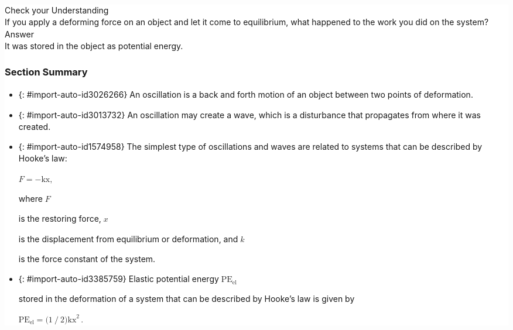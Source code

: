 </div>
</div>

<div data-type="exercise" data-element-type="check-understanding" data-label="">
<div data-type="title">
Check your Understanding
</div>
<div data-type="problem" markdown="1">
If you apply a deforming force on an object and let it come to equilibrium, what happened to the work you did on the system?

</div>
<div data-type="solution" data-print-placement="here" markdown="1">
<div data-type="title">
Answer
</div>
It was stored in the object as potential energy.

</div>
</div>

### Section Summary

* {: #import-auto-id3026266} An oscillation is a back and forth motion of an object between two points of deformation.
* {: #import-auto-id3013732} An oscillation may create a wave, which is a disturbance that propagates from where it was created.
* {: #import-auto-id1574958} The simplest type of oscillations and waves are related to systems that can be described by Hooke’s law:
  <div data-type="equation" id="import-auto-id3385046">
  <math xmlns="http://www.w3.org/1998/Math/MathML"><semantics><mrow><mrow><mrow><mi>F</mi><mo stretchy="false">=</mo><mrow><mo stretchy="false">−</mo><mstyle fontstyle="italic"><mrow><mtext>kx</mtext></mrow></mstyle></mrow></mrow></mrow><mo>,</mo></mrow><annotation encoding="StarMath 5.0"> size 12{F= - ital "kx"} {}</annotation></semantics></math>
  </div>
  
  where <math xmlns="http://www.w3.org/1998/Math/MathML"><semantics><mrow><mrow><mi>F</mi></mrow><mrow /></mrow><annotation encoding="StarMath 5.0"> size 12{F} {}</annotation></semantics></math>
  
   is the restoring force, <math xmlns="http://www.w3.org/1998/Math/MathML"><semantics><mrow><mrow><mi>x</mi></mrow><mrow /></mrow><annotation encoding="StarMath 5.0"> size 12{x} {}</annotation></semantics></math>
  
   is the displacement from equilibrium or deformation, and <math xmlns="http://www.w3.org/1998/Math/MathML"><semantics><mrow><mrow><mi>k</mi></mrow><mrow /></mrow><annotation encoding="StarMath 5.0"> size 12{k} {}</annotation></semantics></math>
  
   is the force constant of the system.

* {: #import-auto-id3385759} Elastic potential energy
  <math xmlns="http://www.w3.org/1998/Math/MathML"><semantics><mrow><mrow><msub><mtext>PE</mtext><mrow><mtext>el</mtext></mrow></msub></mrow><mrow /></mrow><annotation encoding="StarMath 5.0"> size 12{"PE" rSub { size 8{"el"} } } {}</annotation></semantics></math>
  
  stored in the deformation of a system that can be described by Hooke’s law is given by
  <div data-type="equation" id="import-auto-id2409100">
  <math xmlns="http://www.w3.org/1998/Math/MathML"> <semantics> <mrow> <mrow> <mrow> <mrow> <mrow> <msub> <mtext>PE</mtext> <mrow> <mtext>el</mtext> </mrow> </msub> </mrow> <mo stretchy="false">=</mo> <mo stretchy="false">(</mo> </mrow> <mrow> <mn>1</mn> <mo stretchy="false">/</mo> <mn>2</mn> </mrow> <mo stretchy="false">)</mo> <mrow> <msup> <mtext mathvariant="italic">kx</mtext> <mrow> <mn>2</mn> </mrow> </msup> </mrow> </mrow> </mrow> <mrow /> </mrow> <annotation encoding="StarMath 5.0"> size 12{ ital "PE" rSub { size 8{e1} } = \( 1/2 \) ital "kx" rSup { size 8{2} } } {}</annotation> </semantics><mo>.</mo> </math>
  </div>
